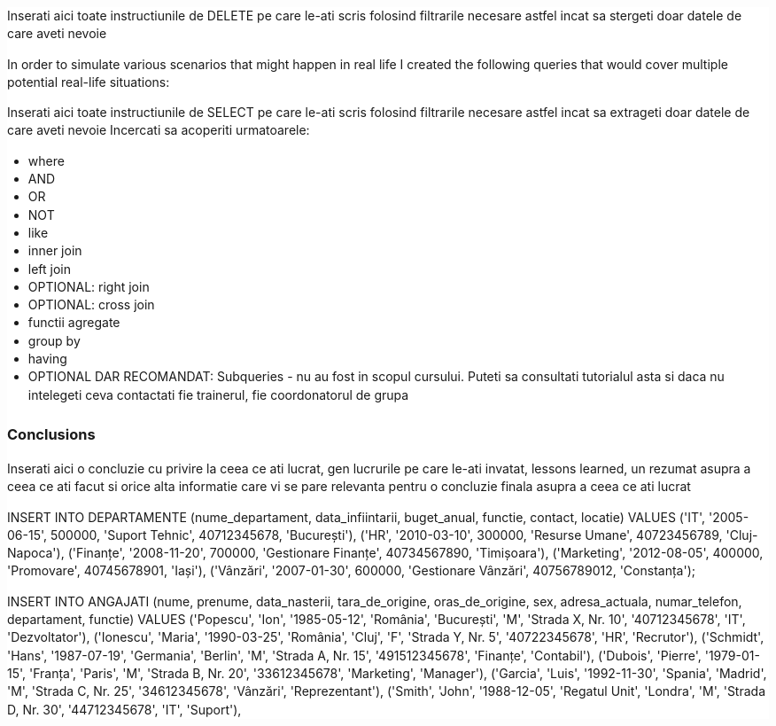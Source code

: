 Inserati aici toate instructiunile de DELETE pe care le-ati scris folosind filtrarile necesare astfel incat sa stergeti doar datele de care aveti nevoie

In order to simulate various scenarios that might happen in real life I created the following queries that would cover multiple potential real-life situations:

Inserati aici toate instructiunile de SELECT pe care le-ati scris folosind filtrarile necesare astfel incat sa extrageti doar datele de care aveti nevoie Incercati sa acoperiti urmatoarele:
- where
- AND
- OR
- NOT
- like
- inner join
- left join
- OPTIONAL: right join
- OPTIONAL: cross join
- functii agregate
- group by
- having
- OPTIONAL DAR RECOMANDAT: Subqueries - nu au fost in scopul cursului. Puteti sa consultati tutorialul asta si daca nu intelegeti ceva contactati fie trainerul, fie coordonatorul de grupa

### Conclusions
Inserati aici o concluzie cu privire la ceea ce ati lucrat, gen lucrurile pe care le-ati invatat, lessons learned, un rezumat asupra a ceea ce ati facut si orice alta informatie care vi se pare relevanta pentru o concluzie finala asupra a ceea ce ati lucrat























INSERT INTO DEPARTAMENTE (nume_departament, data_infiintarii, buget_anual, functie, contact, locatie) VALUES
('IT', '2005-06-15', 500000, 'Suport Tehnic', 40712345678, 'București'),
('HR', '2010-03-10', 300000, 'Resurse Umane', 40723456789, 'Cluj-Napoca'),
('Finanțe', '2008-11-20', 700000, 'Gestionare Finanțe', 40734567890, 'Timișoara'),
('Marketing', '2012-08-05', 400000, 'Promovare', 40745678901, 'Iași'),
('Vânzări', '2007-01-30', 600000, 'Gestionare Vânzări', 40756789012, 'Constanța');





INSERT INTO ANGAJATI (nume, prenume, data_nasterii, tara_de_origine, oras_de_origine, sex, adresa_actuala, numar_telefon, departament, functie) VALUES
('Popescu', 'Ion', '1985-05-12', 'România', 'București', 'M', 'Strada X, Nr. 10', '40712345678', 'IT', 'Dezvoltator'),
('Ionescu', 'Maria', '1990-03-25', 'România', 'Cluj', 'F', 'Strada Y, Nr. 5', '40722345678', 'HR', 'Recrutor'),
('Schmidt', 'Hans', '1987-07-19', 'Germania', 'Berlin', 'M', 'Strada A, Nr. 15', '491512345678', 'Finanțe', 'Contabil'),
('Dubois', 'Pierre', '1979-01-15', 'Franța', 'Paris', 'M', 'Strada B, Nr. 20', '33612345678', 'Marketing', 'Manager'),
('Garcia', 'Luis', '1992-11-30', 'Spania', 'Madrid', 'M', 'Strada C, Nr. 25', '34612345678', 'Vânzări', 'Reprezentant'),
('Smith', 'John', '1988-12-05', 'Regatul Unit', 'Londra', 'M', 'Strada D, Nr. 30', '44712345678', 'IT', 'Suport'),